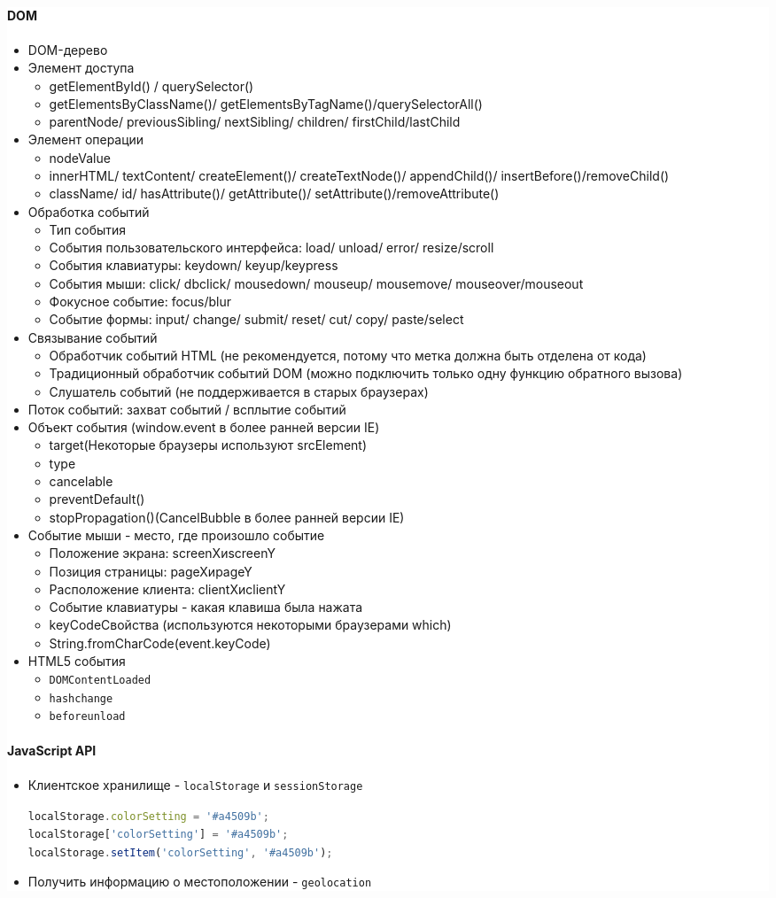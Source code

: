 #### DOM

  - DOM-дерево
  - Элемент доступа
    - getElementById() / querySelector()
    - getElementsByClassName()/ getElementsByTagName()/querySelectorAll()
    - parentNode/ previousSibling/ nextSibling/ children/ firstChild/lastChild
  - Элемент операции
    - nodeValue
    - innerHTML/ textContent/ createElement()/ createTextNode()/ appendChild()/ insertBefore()/removeChild()
    - className/ id/ hasAttribute()/ getAttribute()/ setAttribute()/removeAttribute()
  - Обработка событий
    - Тип события
    - События пользовательского интерфейса: load/ unload/ error/ resize/scroll
    - События клавиатуры: keydown/ keyup/keypress
    - События мыши: click/ dbclick/ mousedown/ mouseup/ mousemove/ mouseover/mouseout
    - Фокусное событие: focus/blur
    - Событие формы: input/ change/ submit/ reset/ cut/ copy/ paste/select
  - Связывание событий
    - Обработчик событий HTML (не рекомендуется, потому что метка должна быть отделена от кода)
    - Традиционный обработчик событий DOM (можно подключить только одну функцию обратного вызова)
    - Слушатель событий (не поддерживается в старых браузерах)
  - Поток событий: захват событий / всплытие событий
  - Объект события (window.event в более ранней версии IE)
    - target(Некоторые браузеры используют srcElement)
    - type
    - cancelable
    - preventDefault()
    - stopPropagation()(CancelBubble в более ранней версии IE)
  - Событие мыши - место, где произошло событие
    - Положение экрана: screenXиscreenY
    - Позиция страницы: pageXиpageY
    - Расположение клиента: clientXиclientY
    - Событие клавиатуры - какая клавиша была нажата
    - keyCodeСвойства (используются некоторыми браузерами which)
    - String.fromCharCode(event.keyCode)
  - HTML5 события
    - `DOMContentLoaded`
    - `hashchange`
    - `beforeunload`

#### JavaScript API

- Клиентское хранилище - `localStorage` и `sessionStorage`

  ```JavaScript
  localStorage.colorSetting = '#a4509b';
  localStorage['colorSetting'] = '#a4509b';
  localStorage.setItem('colorSetting', '#a4509b');
  ```

- Получить информацию о местоположении - `geolocation`
